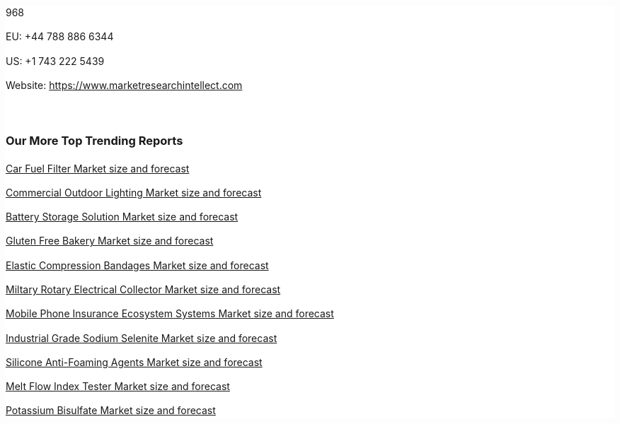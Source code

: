 968</p><p>EU: +44 788 886 6344</p><p>US: +1 743 222 5439</p></div><div class="article-main__content" data-test-id="publishing-text-block"><p><span class="">Website:&nbsp;https://www.marketresearchintellect.com</span></p></div></div><div class="article-main__content" data-test-id="publishing-text-block">&nbsp;</div><h3>Our More Top Trending Reports</h3><p><a href="https://www.marketresearchintellect.com/pt/product/global-car-fuel-filter-market-size-forecast/">Car Fuel Filter  Market size and forecast</a></p><p><a href="https://www.marketresearchintellect.com/it/product/commercial-outdoor-lighting-market/">Commercial Outdoor Lighting  Market size and forecast</a></p><p><a href="https://www.marketresearchintellect.com/nl/product/global-battery-storage-solution-market/">Battery Storage Solution  Market size and forecast</a></p><p><a href="https://www.marketresearchintellect.com/ko/product/global-gluten-free-bakery-market-size-forecast/">Gluten Free Bakery  Market size and forecast</a></p><p><a href="https://www.marketresearchintellect.com/zh/product/global-elastic-compression-bandages-market/">Elastic Compression Bandages  Market size and forecast</a></p><p><a href="https://www.marketresearchintellect.com/es/product/global-miltary-rotary-electrical-collector-market-size-and-forecast/">Miltary Rotary Electrical Collector  Market size and forecast</a></p><p><a href="https://www.marketresearchintellect.com/product/global-mobile-phone-insurance-ecosystem-systems-market-size-and-forecast/">Mobile Phone Insurance Ecosystem Systems  Market size and forecast</a></p><p><a href="https://www.marketresearchintellect.com/ja/product/global-industrial-grade-sodium-selenite-market/">Industrial Grade Sodium Selenite  Market size and forecast</a></p><p><a href="https://www.marketresearchintellect.com/ar/product/silicone-anti-foaming-agents-market/">Silicone Anti-Foaming Agents  Market size and forecast</a></p><p><a href="https://www.marketresearchintellect.com/pt/product/global-melt-flow-index-tester-market-size-and-forecast/">Melt Flow Index Tester  Market size and forecast</a></p><p><a href="https://www.marketresearchintellect.com/it/product/global-potassium-bisulfate-market/">Potassium Bisulfate  Market size and forecast</a></p>